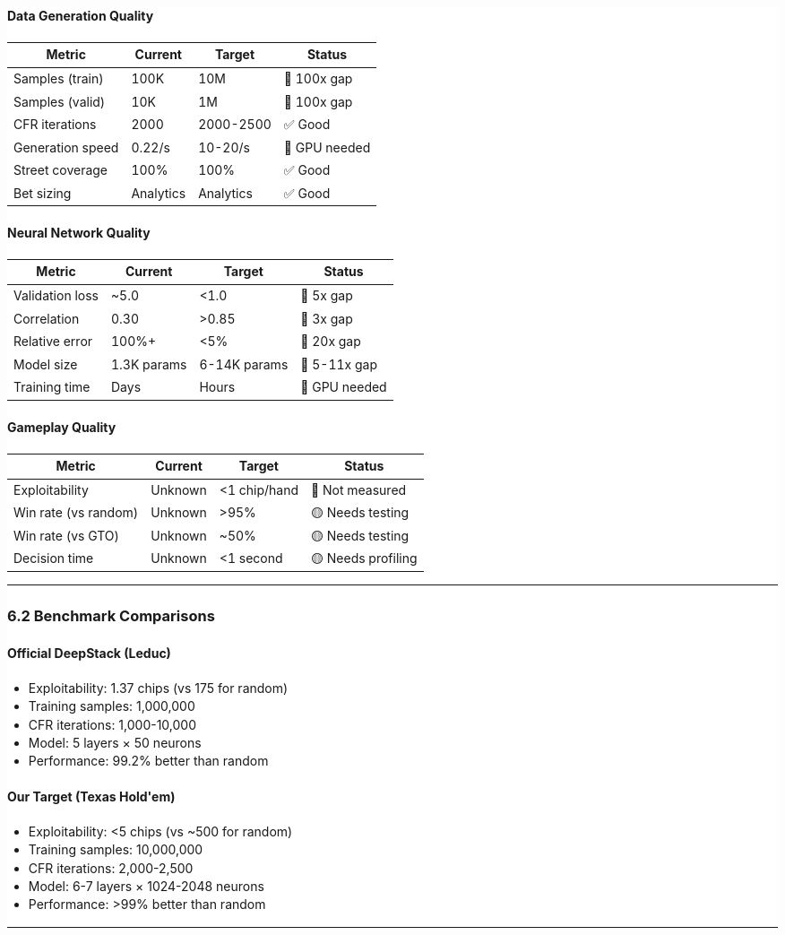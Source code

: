 #### Data Generation Quality
| Metric | Current | Target | Status |
|--------|---------|--------|--------|
| Samples (train) | 100K | 10M | 🔴 100x gap |
| Samples (valid) | 10K | 1M | 🔴 100x gap |
| CFR iterations | 2000 | 2000-2500 | ✅ Good |
| Generation speed | 0.22/s | 10-20/s | 🔴 GPU needed |
| Street coverage | 100% | 100% | ✅ Good |
| Bet sizing | Analytics | Analytics | ✅ Good |

#### Neural Network Quality
| Metric | Current | Target | Status |
|--------|---------|--------|--------|
| Validation loss | ~5.0 | <1.0 | 🔴 5x gap |
| Correlation | 0.30 | >0.85 | 🔴 3x gap |
| Relative error | 100%+ | <5% | 🔴 20x gap |
| Model size | 1.3K params | 6-14K params | 🔴 5-11x gap |
| Training time | Days | Hours | 🔴 GPU needed |

#### Gameplay Quality
| Metric | Current | Target | Status |
|--------|---------|--------|--------|
| Exploitability | Unknown | <1 chip/hand | 🔴 Not measured |
| Win rate (vs random) | Unknown | >95% | 🟡 Needs testing |
| Win rate (vs GTO) | Unknown | ~50% | 🟡 Needs testing |
| Decision time | Unknown | <1 second | 🟡 Needs profiling |

---

### 6.2 Benchmark Comparisons

#### Official DeepStack (Leduc)
- Exploitability: 1.37 chips (vs 175 for random)
- Training samples: 1,000,000
- CFR iterations: 1,000-10,000
- Model: 5 layers × 50 neurons
- Performance: 99.2% better than random

#### Our Target (Texas Hold'em)
- Exploitability: <5 chips (vs ~500 for random)
- Training samples: 10,000,000
- CFR iterations: 2,000-2,500
- Model: 6-7 layers × 1024-2048 neurons
- Performance: >99% better than random

---